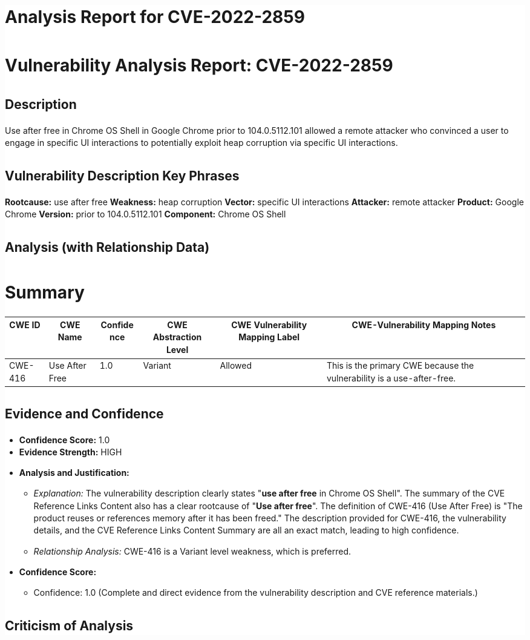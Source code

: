 # Analysis Report for CVE-2022-2859

# Vulnerability Analysis Report: CVE-2022-2859

## Description

Use after free in Chrome OS Shell in Google Chrome prior to 104.0.5112.101 allowed a remote attacker who convinced a user to engage in specific UI interactions to potentially exploit heap corruption via specific UI interactions.

## Vulnerability Description Key Phrases

**Rootcause:** use after free
**Weakness:** heap corruption
**Vector:** specific UI interactions
**Attacker:** remote attacker
**Product:** Google Chrome
**Version:** prior to 104.0.5112.101
**Component:** Chrome OS Shell

## Analysis (with Relationship Data)

# Summary
| CWE ID | CWE Name | Confidence | CWE Abstraction Level | CWE Vulnerability Mapping Label | CWE-Vulnerability Mapping Notes |
|---|---|---|---|---|---|
| CWE-416 | Use After Free | 1.0 | Variant | Allowed | This is the primary CWE because the vulnerability is a use-after-free. |

## Evidence and Confidence

*   **Confidence Score:** 1.0
*   **Evidence Strength:** HIGH

- **Analysis and Justification:**  
  - *Explanation:* The vulnerability description clearly states "**use after free** in Chrome OS Shell". The summary of the CVE Reference Links Content also has a clear rootcause of "**Use after free**". The definition of CWE-416 (Use After Free) is "The product reuses or references memory after it has been freed." The description provided for CWE-416, the vulnerability details, and the CVE Reference Links Content Summary are all an exact match, leading to high confidence.
  
  - *Relationship Analysis:* CWE-416 is a Variant level weakness, which is preferred.

- **Confidence Score:**  
  - Confidence: 1.0 (Complete and direct evidence from the vulnerability description and CVE reference materials.)

## Criticism of Analysis
